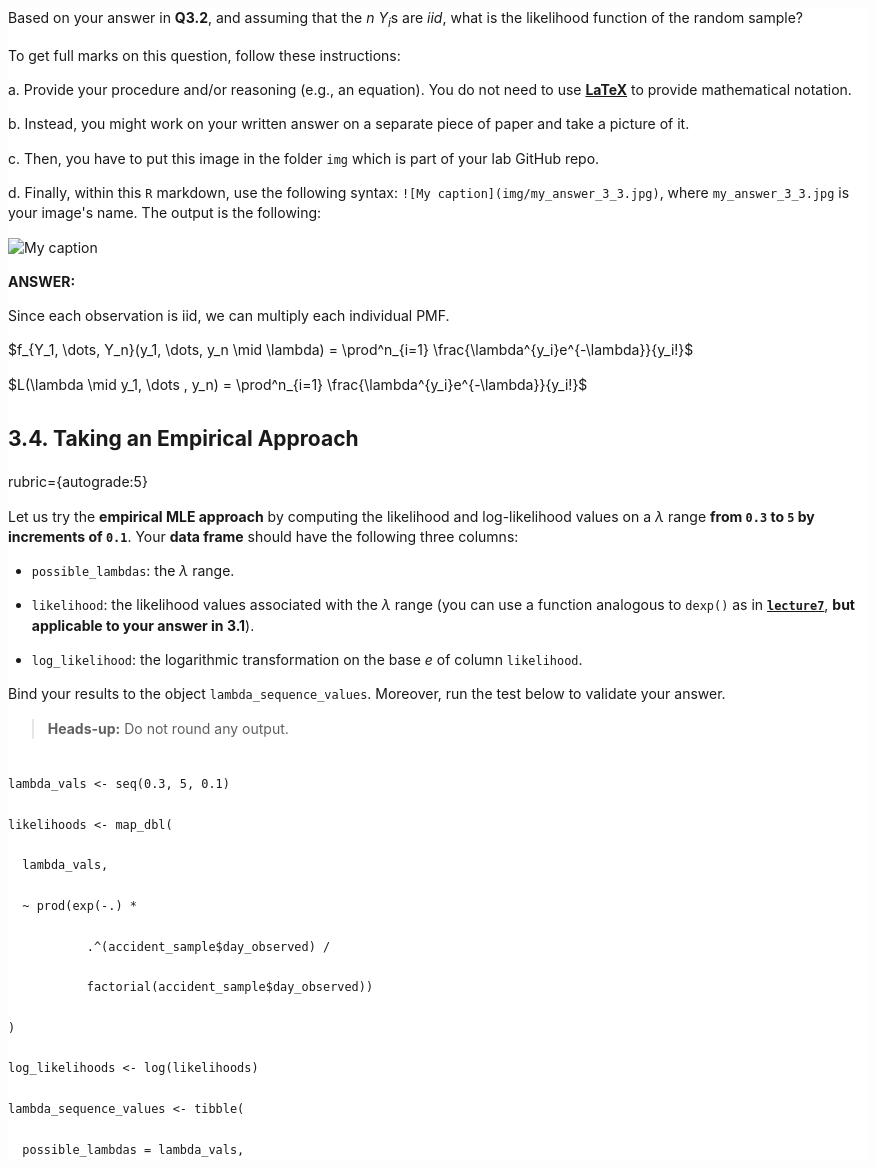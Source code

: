 Based on your answer in **Q3.2**, and assuming that the $n$ $Y_i$s are *iid*, what is the likelihood function of the random sample?

To get full marks on this question, follow these instructions:

a. Provide your procedure and/or reasoning (e.g., an equation). You do not need to use [**LaTeX**](https://www.latex-project.org) to provide mathematical notation. 

b. Instead, you might work on your written answer on a separate piece of paper and take a picture of it. 

c. Then, you have to put this image in the folder `img` which is part of your lab GitHub repo.

d. Finally, within this `R` markdown, use the following syntax: `![My caption](img/my_answer_3_3.jpg)`, where `my_answer_3_3.jpg` is your image's name. The output is the following:

![My caption](img/my_answer_3_3.jpg)

**ANSWER:**

Since each observation is iid, we can multiply each individual PMF.

$f_{Y_1, \dots, Y_n}(y_1, \dots, y_n \mid \lambda) = \prod^n_{i=1} \frac{\lambda^{y_i}e^{-\lambda}}{y_i!}$

$L(\lambda \mid y_1, \dots , y_n) = \prod^n_{i=1} \frac{\lambda^{y_i}e^{-\lambda}}{y_i!}$

## 3.4. Taking an Empirical Approach

rubric={autograde:5}

Let us try the **empirical MLE approach** by computing the likelihood and log-likelihood values on a $\lambda$ range **from `0.3` to `5` by increments of `0.1`**. Your **data frame** should have the following three columns:

- `possible_lambdas`: the $\lambda$ range.

- `likelihood`: the likelihood values associated with the $\lambda$ range (you can use a function analogous to `dexp()` as in [**`lecture7`**](https://pages.github.ubc.ca/mds-2024-25/DSCI_551_stat-prob-dsci_students/notes/07_lecture-maximum-likelihood-estimation.html#finding-the-maximum-likelihood-and-log-likelihood-using-a-range-of-beta-values), **but applicable to your answer in 3.1**).

- `log_likelihood`: the logarithmic transformation on the base $e$ of column `likelihood`.

Bind your results to the object `lambda_sequence_values`. Moreover, run the test below to validate your answer.

> **Heads-up:** Do not round any output.

```{r}

lambda_vals <- seq(0.3, 5, 0.1)

likelihoods <- map_dbl(

  lambda_vals,

  ~ prod(exp(-.) *

           .^(accident_sample$day_observed) /

           factorial(accident_sample$day_observed))

)

log_likelihoods <- log(likelihoods)

lambda_sequence_values <- tibble(

  possible_lambdas = lambda_vals,

```